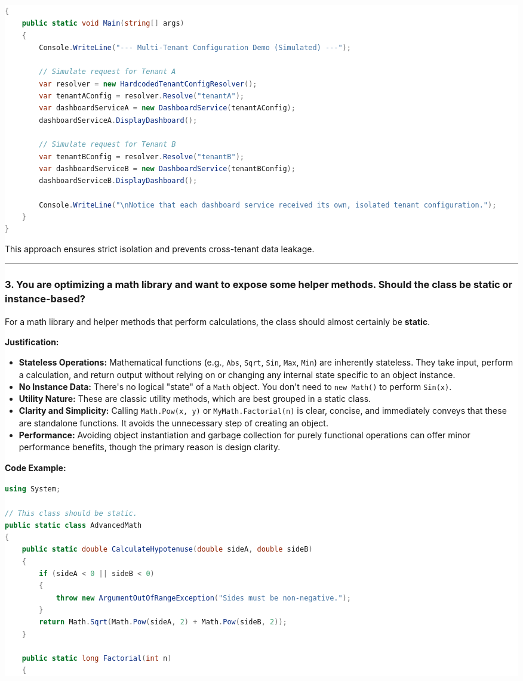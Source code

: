 ```csharp
{
    public static void Main(string[] args)
    {
        Console.WriteLine("--- Multi-Tenant Configuration Demo (Simulated) ---");

        // Simulate request for Tenant A
        var resolver = new HardcodedTenantConfigResolver();
        var tenantAConfig = resolver.Resolve("tenantA");
        var dashboardServiceA = new DashboardService(tenantAConfig);
        dashboardServiceA.DisplayDashboard();

        // Simulate request for Tenant B
        var tenantBConfig = resolver.Resolve("tenantB");
        var dashboardServiceB = new DashboardService(tenantBConfig);
        dashboardServiceB.DisplayDashboard();

        Console.WriteLine("\nNotice that each dashboard service received its own, isolated tenant configuration.");
    }
}
```

This approach ensures strict isolation and prevents cross-tenant data leakage.

-----

### 3\. You are optimizing a math library and want to expose some helper methods. Should the class be static or instance-based?

For a math library and helper methods that perform calculations, the class should almost certainly be **static**.

**Justification:**

  * **Stateless Operations:** Mathematical functions (e.g., `Abs`, `Sqrt`, `Sin`, `Max`, `Min`) are inherently stateless. They take input, perform a calculation, and return output without relying on or changing any internal state specific to an object instance.
  * **No Instance Data:** There's no logical "state" of a `Math` object. You don't need to `new Math()` to perform `Sin(x)`.
  * **Utility Nature:** These are classic utility methods, which are best grouped in a static class.
  * **Clarity and Simplicity:** Calling `Math.Pow(x, y)` or `MyMath.Factorial(n)` is clear, concise, and immediately conveys that these are standalone functions. It avoids the unnecessary step of creating an object.
  * **Performance:** Avoiding object instantiation and garbage collection for purely functional operations can offer minor performance benefits, though the primary reason is design clarity.

**Code Example:**

```csharp
using System;

// This class should be static.
public static class AdvancedMath
{
    public static double CalculateHypotenuse(double sideA, double sideB)
    {
        if (sideA < 0 || sideB < 0)
        {
            throw new ArgumentOutOfRangeException("Sides must be non-negative.");
        }
        return Math.Sqrt(Math.Pow(sideA, 2) + Math.Pow(sideB, 2));
    }

    public static long Factorial(int n)
    {
```